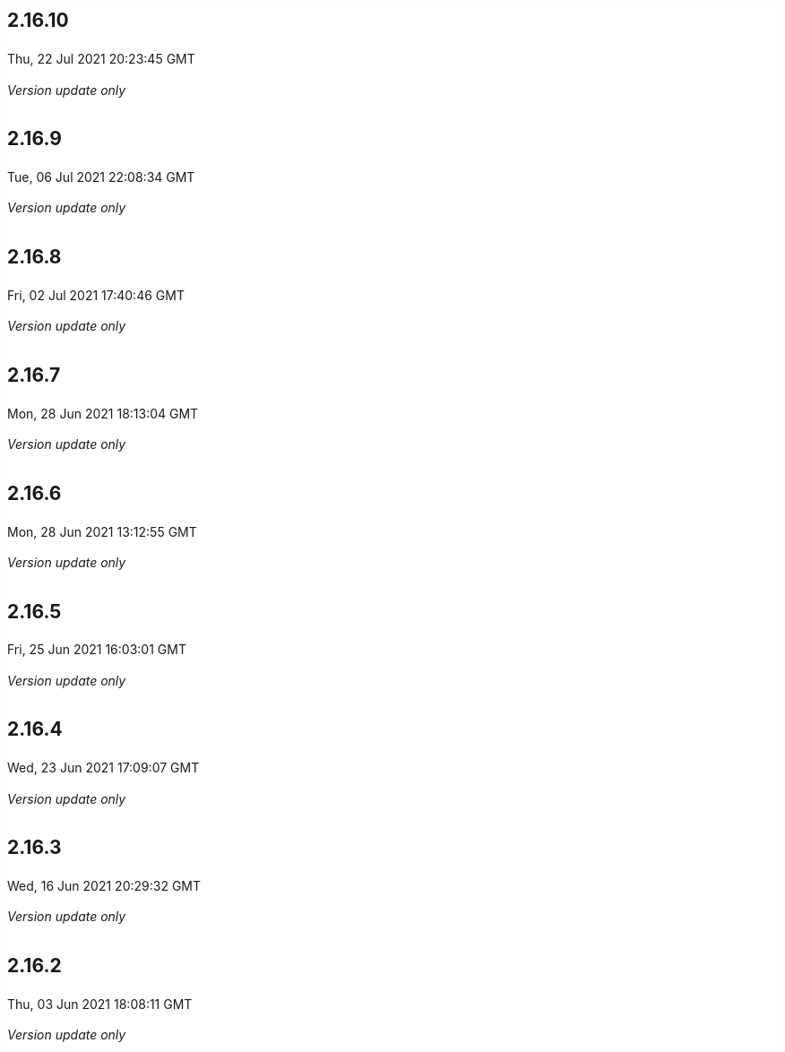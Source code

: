 ## 2.16.10

Thu, 22 Jul 2021 20:23:45 GMT

_Version update only_

## 2.16.9

Tue, 06 Jul 2021 22:08:34 GMT

_Version update only_

## 2.16.8

Fri, 02 Jul 2021 17:40:46 GMT

_Version update only_

## 2.16.7

Mon, 28 Jun 2021 18:13:04 GMT

_Version update only_

## 2.16.6

Mon, 28 Jun 2021 13:12:55 GMT

_Version update only_

## 2.16.5

Fri, 25 Jun 2021 16:03:01 GMT

_Version update only_

## 2.16.4

Wed, 23 Jun 2021 17:09:07 GMT

_Version update only_

## 2.16.3

Wed, 16 Jun 2021 20:29:32 GMT

_Version update only_

## 2.16.2

Thu, 03 Jun 2021 18:08:11 GMT

_Version update only_
